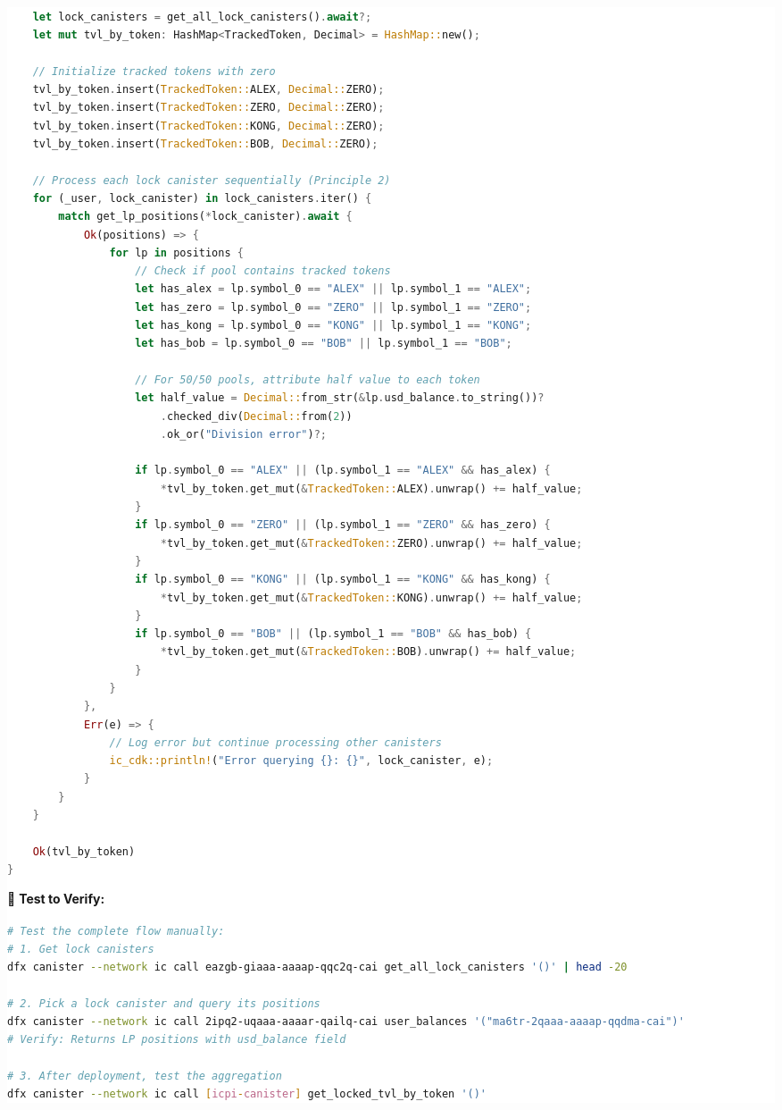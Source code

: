 ```rust
    let lock_canisters = get_all_lock_canisters().await?;
    let mut tvl_by_token: HashMap<TrackedToken, Decimal> = HashMap::new();

    // Initialize tracked tokens with zero
    tvl_by_token.insert(TrackedToken::ALEX, Decimal::ZERO);
    tvl_by_token.insert(TrackedToken::ZERO, Decimal::ZERO);
    tvl_by_token.insert(TrackedToken::KONG, Decimal::ZERO);
    tvl_by_token.insert(TrackedToken::BOB, Decimal::ZERO);

    // Process each lock canister sequentially (Principle 2)
    for (_user, lock_canister) in lock_canisters.iter() {
        match get_lp_positions(*lock_canister).await {
            Ok(positions) => {
                for lp in positions {
                    // Check if pool contains tracked tokens
                    let has_alex = lp.symbol_0 == "ALEX" || lp.symbol_1 == "ALEX";
                    let has_zero = lp.symbol_0 == "ZERO" || lp.symbol_1 == "ZERO";
                    let has_kong = lp.symbol_0 == "KONG" || lp.symbol_1 == "KONG";
                    let has_bob = lp.symbol_0 == "BOB" || lp.symbol_1 == "BOB";

                    // For 50/50 pools, attribute half value to each token
                    let half_value = Decimal::from_str(&lp.usd_balance.to_string())?
                        .checked_div(Decimal::from(2))
                        .ok_or("Division error")?;

                    if lp.symbol_0 == "ALEX" || (lp.symbol_1 == "ALEX" && has_alex) {
                        *tvl_by_token.get_mut(&TrackedToken::ALEX).unwrap() += half_value;
                    }
                    if lp.symbol_0 == "ZERO" || (lp.symbol_1 == "ZERO" && has_zero) {
                        *tvl_by_token.get_mut(&TrackedToken::ZERO).unwrap() += half_value;
                    }
                    if lp.symbol_0 == "KONG" || (lp.symbol_1 == "KONG" && has_kong) {
                        *tvl_by_token.get_mut(&TrackedToken::KONG).unwrap() += half_value;
                    }
                    if lp.symbol_0 == "BOB" || (lp.symbol_1 == "BOB" && has_bob) {
                        *tvl_by_token.get_mut(&TrackedToken::BOB).unwrap() += half_value;
                    }
                }
            },
            Err(e) => {
                // Log error but continue processing other canisters
                ic_cdk::println!("Error querying {}: {}", lock_canister, e);
            }
        }
    }

    Ok(tvl_by_token)
}
```

🧪 **Test to Verify:**
```bash
# Test the complete flow manually:
# 1. Get lock canisters
dfx canister --network ic call eazgb-giaaa-aaaap-qqc2q-cai get_all_lock_canisters '()' | head -20

# 2. Pick a lock canister and query its positions
dfx canister --network ic call 2ipq2-uqaaa-aaaar-qailq-cai user_balances '("ma6tr-2qaaa-aaaap-qqdma-cai")'
# Verify: Returns LP positions with usd_balance field

# 3. After deployment, test the aggregation
dfx canister --network ic call [icpi-canister] get_locked_tvl_by_token '()'
```